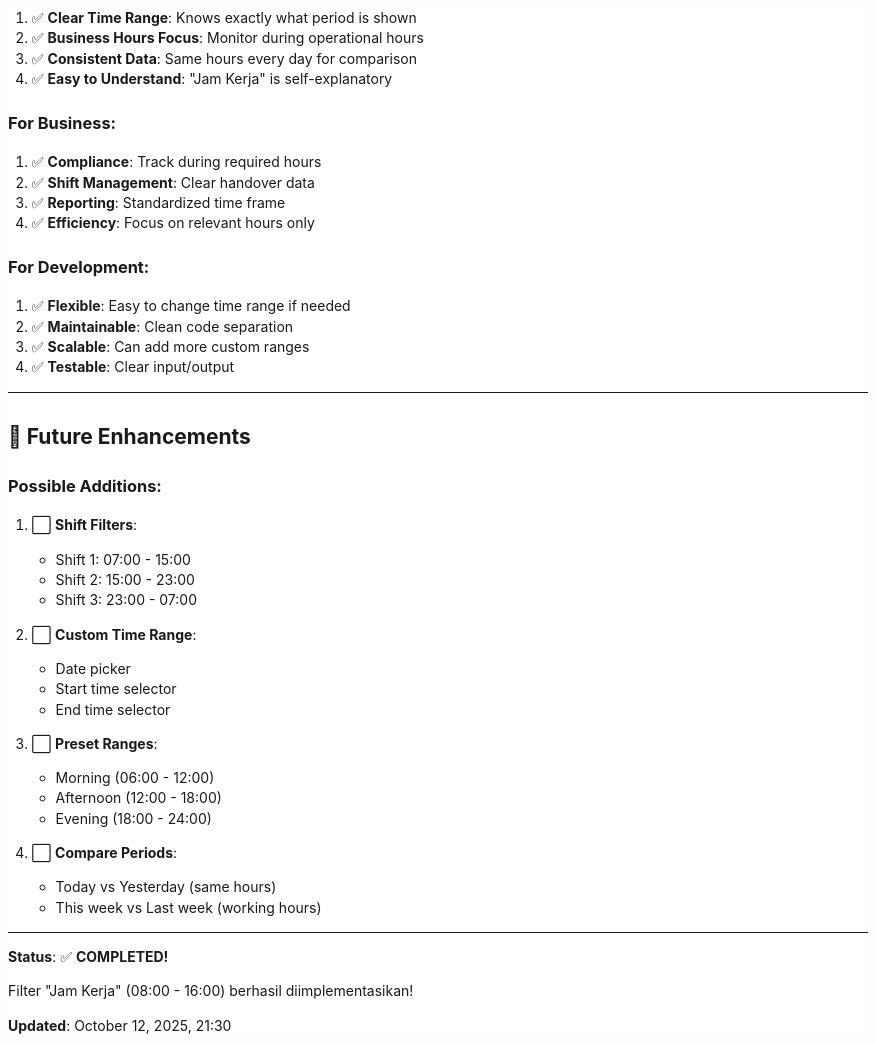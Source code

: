 1. ✅ **Clear Time Range**: Knows exactly what period is shown
2. ✅ **Business Hours Focus**: Monitor during operational hours
3. ✅ **Consistent Data**: Same hours every day for comparison
4. ✅ **Easy to Understand**: "Jam Kerja" is self-explanatory

### For Business:

1. ✅ **Compliance**: Track during required hours
2. ✅ **Shift Management**: Clear handover data
3. ✅ **Reporting**: Standardized time frame
4. ✅ **Efficiency**: Focus on relevant hours only

### For Development:

1. ✅ **Flexible**: Easy to change time range if needed
2. ✅ **Maintainable**: Clean code separation
3. ✅ **Scalable**: Can add more custom ranges
4. ✅ **Testable**: Clear input/output

---

## 🚀 Future Enhancements

### Possible Additions:

1. ⬜ **Shift Filters**:

    - Shift 1: 07:00 - 15:00
    - Shift 2: 15:00 - 23:00
    - Shift 3: 23:00 - 07:00

2. ⬜ **Custom Time Range**:

    - Date picker
    - Start time selector
    - End time selector

3. ⬜ **Preset Ranges**:

    - Morning (06:00 - 12:00)
    - Afternoon (12:00 - 18:00)
    - Evening (18:00 - 24:00)

4. ⬜ **Compare Periods**:
    - Today vs Yesterday (same hours)
    - This week vs Last week (working hours)

---

**Status**: ✅ **COMPLETED!**

Filter "Jam Kerja" (08:00 - 16:00) berhasil diimplementasikan!

**Updated**: October 12, 2025, 21:30

